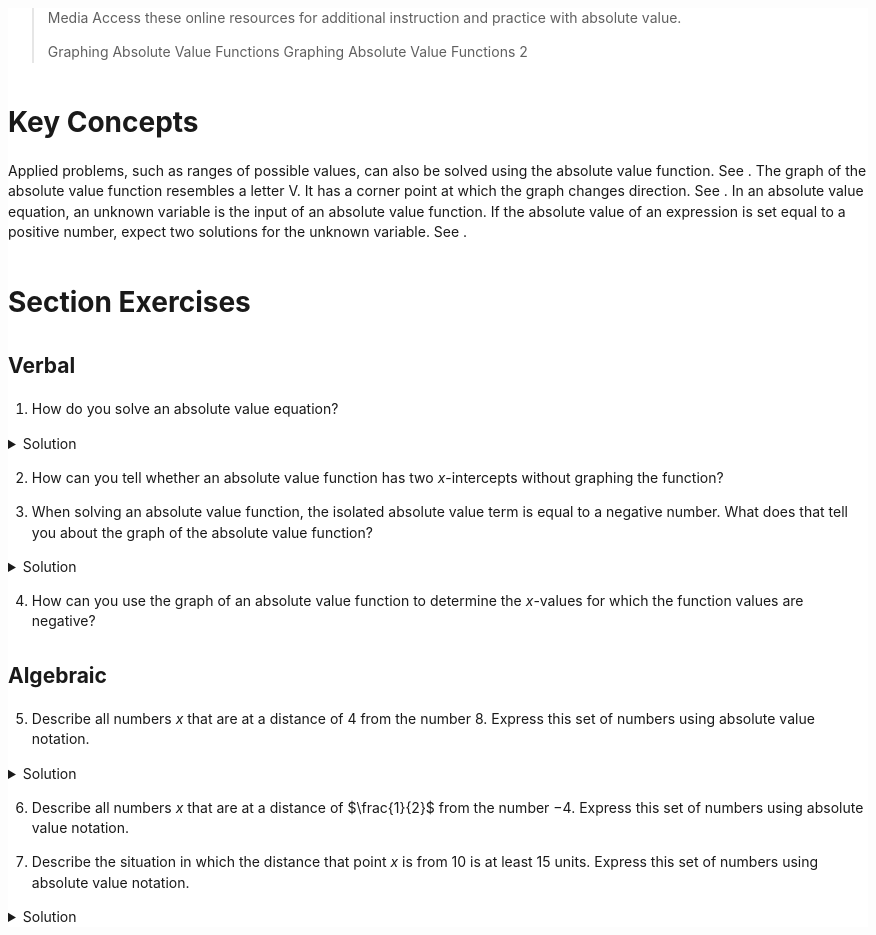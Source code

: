 >
>    Media
>    Access these online resources for additional instruction and practice with absolute value.
>
>   Graphing Absolute Value Functions
>    Graphing Absolute Value Functions 2
>
>

# Key Concepts
Applied problems, such as ranges of possible values, can also be solved using the absolute value function. See .
   The graph of the absolute value function resembles a letter V. It has a corner point at which the graph changes direction. See .
  In an absolute value equation, an unknown variable is the input of an absolute value function.
   If the absolute value of an expression is set equal to a positive number, expect two solutions for the unknown variable. See .

  

 
# Section Exercises

## Verbal
1. How do you solve an absolute value equation?

<details><summary>Solution</summary></details>

2. How can you tell whether an absolute value function has two *x*-intercepts without graphing the function?

3. When solving an absolute value function, the isolated absolute value term is equal to a negative number. What does that tell you about the graph of the absolute value function?

<details><summary>Solution</summary></details>

4. How can you use the graph of an absolute value function to determine the *x*-values for which the function values are negative?

## Algebraic
5. Describe all numbers $x$ that are at a distance of 4 from the number 8. Express this set of numbers using absolute value notation.

<details><summary>Solution</summary></details>

6. Describe all numbers $x$ that are at a distance of $\frac{1}{2}$ from the number −4. Express this set of numbers using absolute value notation.

7. Describe the situation in which the distance that point $x$ is from 10 is at least 15 units. Express this set of numbers using absolute value notation.

<details><summary>Solution</summary></details>
